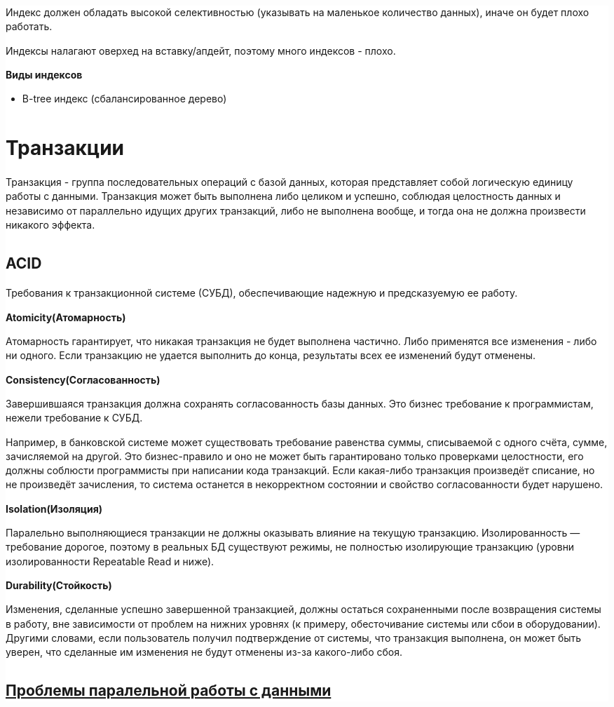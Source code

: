Индекс должен обладать высокой селективностью (указывать на маленькое количество данных), иначе он будет плохо работать.

Индексы налагают оверхед на вставку/апдейт, поэтому много индексов - плохо.

**Виды индексов**

- B-tree индекс (сбалансированное дерево)

# Транзакции
Транзакция - группа последовательных операций с базой данных, которая представляет собой логическую единицу работы с данными. Транзакция может быть выполнена либо целиком и успешно, соблюдая целостность данных и независимо от параллельно идущих других транзакций, либо не выполнена вообще, и тогда она не должна произвести никакого эффекта.

## ACID
Требования к транзакционной системе (СУБД), обеспечивающие надежную и предсказуемую ее работу.

**Atomicity(Атомарность)**

Атомарность гарантирует, что никакая транзакция не будет выполнена частично. Либо применятся все изменения - либо ни одного. Если транзакцию не удается выполнить до конца, результаты всех ее изменений будут отменены.

**Consistency(Согласованность)**

Завершившаяся транзакция должна сохранять согласованность базы данных. Это бизнес требование к программистам, нежели требование к СУБД.

Например, в банковской системе может существовать требование равенства суммы, списываемой с одного счёта, сумме, зачисляемой на другой. Это бизнес-правило и оно не может быть гарантировано только проверками целостности, его должны соблюсти программисты при написании кода транзакций. Если какая-либо транзакция произведёт списание, но не произведёт зачисления, то система останется в некорректном состоянии и свойство согласованности будет нарушено.

**Isolation(Изоляция)**

Паралельно выполняющиеся транзакции не должны оказывать влияние на текущую транзакцию. Изолированность — требование дорогое, поэтому в реальных БД существуют режимы, не полностью изолирующие транзакцию (уровни изолированности Repeatable Read и ниже).

**Durability(Стойкость)**

Изменения, сделанные успешно завершенной транзакцией, должны остаться сохраненными после возвращения системы в работу, вне зависимости от проблем на нижних уровнях (к примеру, обесточивание системы или сбои в оборудовании). Другими словами, если пользователь получил подтверждение от системы, что транзакция выполнена, он может быть уверен, что сделанные им изменения не будут отменены из-за какого-либо сбоя.

## [Проблемы паралельной работы с данными](https://ru.wikipedia.org/wiki/%D0%A3%D1%80%D0%BE%D0%B2%D0%B5%D0%BD%D1%8C_%D0%B8%D0%B7%D0%BE%D0%BB%D0%B8%D1%80%D0%BE%D0%B2%D0%B0%D0%BD%D0%BD%D0%BE%D1%81%D1%82%D0%B8_%D1%82%D1%80%D0%B0%D0%BD%D0%B7%D0%B0%D0%BA%D1%86%D0%B8%D0%B9)
